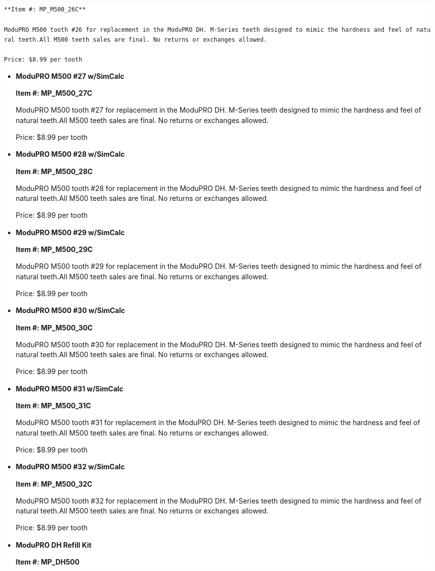     **Item #: MP_M500_26C**
    
    ModuPRO M500 tooth #26 for replacement in the ModuPRO DH. M-Series teeth designed to mimic the hardness and feel of natural teeth.All M500 teeth sales are final. No returns or exchanges allowed.
    
    Price: $8.99 per tooth
    
- **ModuPRO M500 #27 w/SimCalc**
    
    **Item #: MP_M500_27C**
    
    ModuPRO M500 tooth #27 for replacement in the ModuPRO DH. M-Series teeth designed to mimic the hardness and feel of natural teeth.All M500 teeth sales are final. No returns or exchanges allowed.
    
    Price: $8.99 per tooth
    
- **ModuPRO M500 #28 w/SimCalc**
    
    **Item #: MP_M500_28C**
    
    ModuPRO M500 tooth #28 for replacement in the ModuPRO DH. M-Series teeth designed to mimic the hardness and feel of natural teeth.All M500 teeth sales are final. No returns or exchanges allowed.
    
    Price: $8.99 per tooth
    
- **ModuPRO M500 #29 w/SimCalc**
    
    **Item #: MP_M500_29C**
    
    ModuPRO M500 tooth #29 for replacement in the ModuPRO DH. M-Series teeth designed to mimic the hardness and feel of natural teeth.All M500 teeth sales are final. No returns or exchanges allowed.
    
    Price: $8.99 per tooth
    
- **ModuPRO M500 #30 w/SimCalc**
    
    **Item #: MP_M500_30C**
    
    ModuPRO M500 tooth #30 for replacement in the ModuPRO DH. M-Series teeth designed to mimic the hardness and feel of natural teeth.All M500 teeth sales are final. No returns or exchanges allowed.
    
    Price: $8.99 per tooth
    
- **ModuPRO M500 #31 w/SimCalc**
    
    **Item #: MP_M500_31C**
    
    ModuPRO M500 tooth #31 for replacement in the ModuPRO DH. M-Series teeth designed to mimic the hardness and feel of natural teeth.All M500 teeth sales are final. No returns or exchanges allowed.
    
    Price: $8.99 per tooth
    
- **ModuPRO M500 #32 w/SimCalc**
    
    **Item #: MP_M500_32C**
    
    ModuPRO M500 tooth #32 for replacement in the ModuPRO DH. M-Series teeth designed to mimic the hardness and feel of natural teeth.All M500 teeth sales are final. No returns or exchanges allowed.
    
    Price: $8.99 per tooth
    
- **ModuPRO DH Refill Kit**
    
    **Item #: MP_DH500**
    